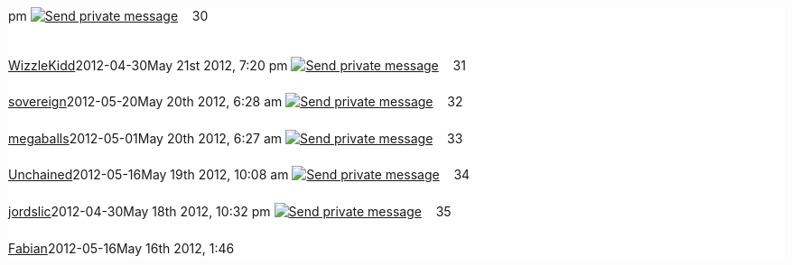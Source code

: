 pm</span></td><td class="row1" align="center" valign="middle"><span class="gen"></span></td><td class="row1" align="center">&nbsp;<a href="/privmsg?mode=post&amp;u=21"><img src="http://hitskin.com/themes/17/24/58/i_icon_pm.gif" class="i_icon_pm" alt="Send private message" title="Send private message" /></a>&nbsp;</td><td class="row1" align="center">&nbsp;&nbsp;</td></tr><tr><td class="row2" align="center"><span class="gen">&nbsp;30&nbsp;</span></td><td class="row2" align="center"><div class="avatar mini"><a href="/u6"><img src="http://illiweb.com/fa/invision/pp-blank-thumb-38px.png" alt="" /></a></div></td><td class="row2" align="center"><span class="gen"><a class="gen" href="/u6">WizzleKidd</a></span></td><td class="row2" align="center" valign="middle"><span class="gen"></span></td><td class="row2" align="center" valign="middle"><span class="gensmall">2012-04-30</span></td><td class="row2" align="center" valign="middle"><span class="gensmall">May 21st 2012, 7:20 pm</span></td><td class="row2" align="center" valign="middle"><span class="gen"></span></td><td class="row2" align="center">&nbsp;<a href="/privmsg?mode=post&amp;u=6"><img src="http://hitskin.com/themes/17/24/58/i_icon_pm.gif" class="i_icon_pm" alt="Send private message" title="Send private message" /></a>&nbsp;</td><td class="row2" align="center">&nbsp;&nbsp;</td></tr><tr><td class="row1" align="center"><span class="gen">&nbsp;31&nbsp;</span></td><td class="row1" align="center"><div class="avatar mini"><a href="/u30"><img src="http://i47.servimg.com/u/f47/17/47/44/75/newuse10.jpg" alt="" /></a></div></td><td class="row1" align="center"><span class="gen"><a class="gen" href="/u30">sovereign</a></span></td><td class="row1" align="center" valign="middle"><span class="gen"></span></td><td class="row1" align="center" valign="middle"><span class="gensmall">2012-05-20</span></td><td class="row1" align="center" valign="middle"><span class="gensmall">May 20th 2012, 6:28 am</span></td><td class="row1" align="center" valign="middle"><span class="gen"></span></td><td class="row1" align="center">&nbsp;<a href="/privmsg?mode=post&amp;u=30"><img src="http://hitskin.com/themes/17/24/58/i_icon_pm.gif" class="i_icon_pm" alt="Send private message" title="Send private message" /></a>&nbsp;</td><td class="row1" align="center">&nbsp;&nbsp;</td></tr><tr><td class="row2" align="center"><span class="gen">&nbsp;32&nbsp;</span></td><td class="row2" align="center"><div class="avatar mini"><a href="/u14"><img src="http://illiweb.com/fa/invision/pp-blank-thumb-38px.png" alt="" /></a></div></td><td class="row2" align="center"><span class="gen"><a class="gen" href="/u14">megaballs</a></span></td><td class="row2" align="center" valign="middle"><span class="gen"></span></td><td class="row2" align="center" valign="middle"><span class="gensmall">2012-05-01</span></td><td class="row2" align="center" valign="middle"><span class="gensmall">May 20th 2012, 6:27 am</span></td><td class="row2" align="center" valign="middle"><span class="gen"></span></td><td class="row2" align="center">&nbsp;<a href="/privmsg?mode=post&amp;u=14"><img src="http://hitskin.com/themes/17/24/58/i_icon_pm.gif" class="i_icon_pm" alt="Send private message" title="Send private message" /></a>&nbsp;</td><td class="row2" align="center">&nbsp;&nbsp;</td></tr><tr><td class="row1" align="center"><span class="gen">&nbsp;33&nbsp;</span></td><td class="row1" align="center"><div class="avatar mini"><a href="/u19"><img src="http://illiweb.com/fa/invision/pp-blank-thumb-38px.png" alt="" /></a></div></td><td class="row1" align="center"><span class="gen"><a class="gen" href="/u19">Unchained</a></span></td><td class="row1" align="center" valign="middle"><span class="gen"></span></td><td class="row1" align="center" valign="middle"><span class="gensmall">2012-05-16</span></td><td class="row1" align="center" valign="middle"><span class="gensmall">May 19th 2012, 10:08 am</span></td><td class="row1" align="center" valign="middle"><span class="gen"></span></td><td class="row1" align="center">&nbsp;<a href="/privmsg?mode=post&amp;u=19"><img src="http://hitskin.com/themes/17/24/58/i_icon_pm.gif" class="i_icon_pm" alt="Send private message" title="Send private message" /></a>&nbsp;</td><td class="row1" align="center">&nbsp;&nbsp;</td></tr><tr><td class="row2" align="center"><span class="gen">&nbsp;34&nbsp;</span></td><td class="row2" align="center"><div class="avatar mini"><a href="/u7"><img src="http://illiweb.com/fa/invision/pp-blank-thumb-38px.png" alt="" /></a></div></td><td class="row2" align="center"><span class="gen"><a class="gen" href="/u7">jordslic</a></span></td><td class="row2" align="center" valign="middle"><span class="gen"></span></td><td class="row2" align="center" valign="middle"><span class="gensmall">2012-04-30</span></td><td class="row2" align="center" valign="middle"><span class="gensmall">May 18th 2012, 10:32 pm</span></td><td class="row2" align="center" valign="middle"><span class="gen"></span></td><td class="row2" align="center">&nbsp;<a href="/privmsg?mode=post&amp;u=7"><img src="http://hitskin.com/themes/17/24/58/i_icon_pm.gif" class="i_icon_pm" alt="Send private message" title="Send private message" /></a>&nbsp;</td><td class="row2" align="center">&nbsp;&nbsp;</td></tr><tr><td class="row1" align="center"><span class="gen">&nbsp;35&nbsp;</span></td><td class="row1" align="center"><div class="avatar mini"><a href="/u20"><img src="http://illiweb.com/fa/invision/pp-blank-thumb-38px.png" alt="" /></a></div></td><td class="row1" align="center"><span class="gen"><a class="gen" href="/u20">Fabian</a></span></td><td class="row1" align="center" valign="middle"><span class="gen"></span></td><td class="row1" align="center" valign="middle"><span class="gensmall">2012-05-16</span></td><td class="row1" align="center" valign="middle"><span class="gensmall">May 16th 2012, 1:46